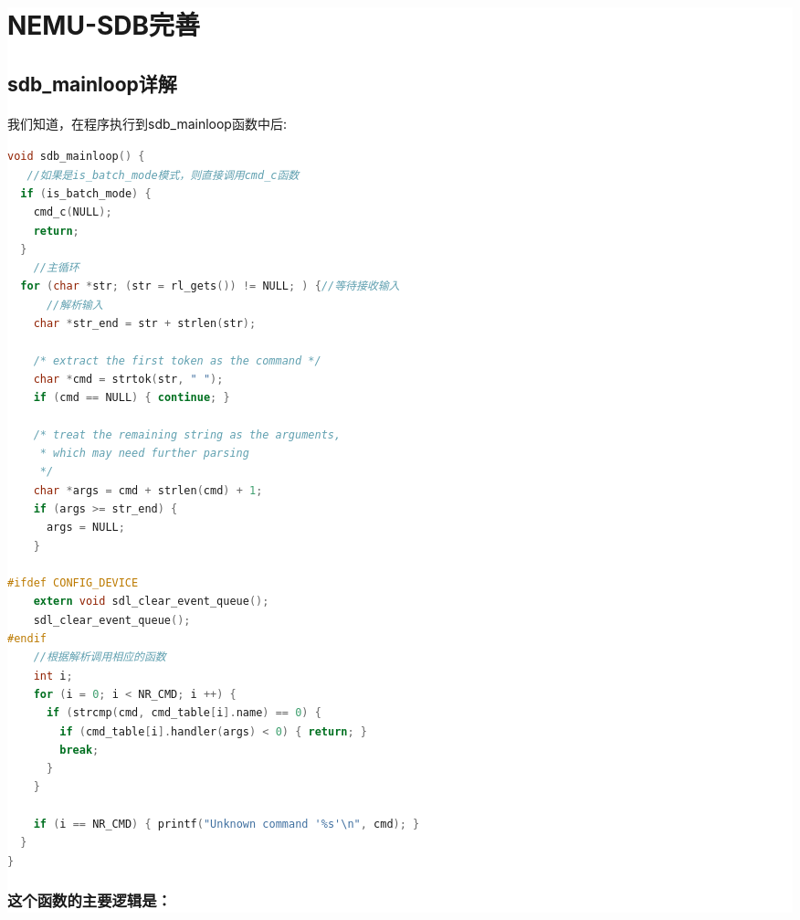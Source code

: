 # NEMU-SDB完善

## sdb_mainloop详解

我们知道，在程序执行到sdb_mainloop函数中后:

```c
void sdb_mainloop() {
   //如果是is_batch_mode模式，则直接调用cmd_c函数
  if (is_batch_mode) {
    cmd_c(NULL);
    return;
  }
	//主循环
  for (char *str; (str = rl_gets()) != NULL; ) {//等待接收输入
      //解析输入
    char *str_end = str + strlen(str);

    /* extract the first token as the command */
    char *cmd = strtok(str, " ");
    if (cmd == NULL) { continue; }

    /* treat the remaining string as the arguments,
     * which may need further parsing
     */
    char *args = cmd + strlen(cmd) + 1;
    if (args >= str_end) {
      args = NULL;
    }

#ifdef CONFIG_DEVICE
    extern void sdl_clear_event_queue();
    sdl_clear_event_queue();
#endif
	//根据解析调用相应的函数
    int i;
    for (i = 0; i < NR_CMD; i ++) {
      if (strcmp(cmd, cmd_table[i].name) == 0) {
        if (cmd_table[i].handler(args) < 0) { return; }
        break;
      }
    }

    if (i == NR_CMD) { printf("Unknown command '%s'\n", cmd); }
  }
}
```

###  这个函数的主要逻辑是：
